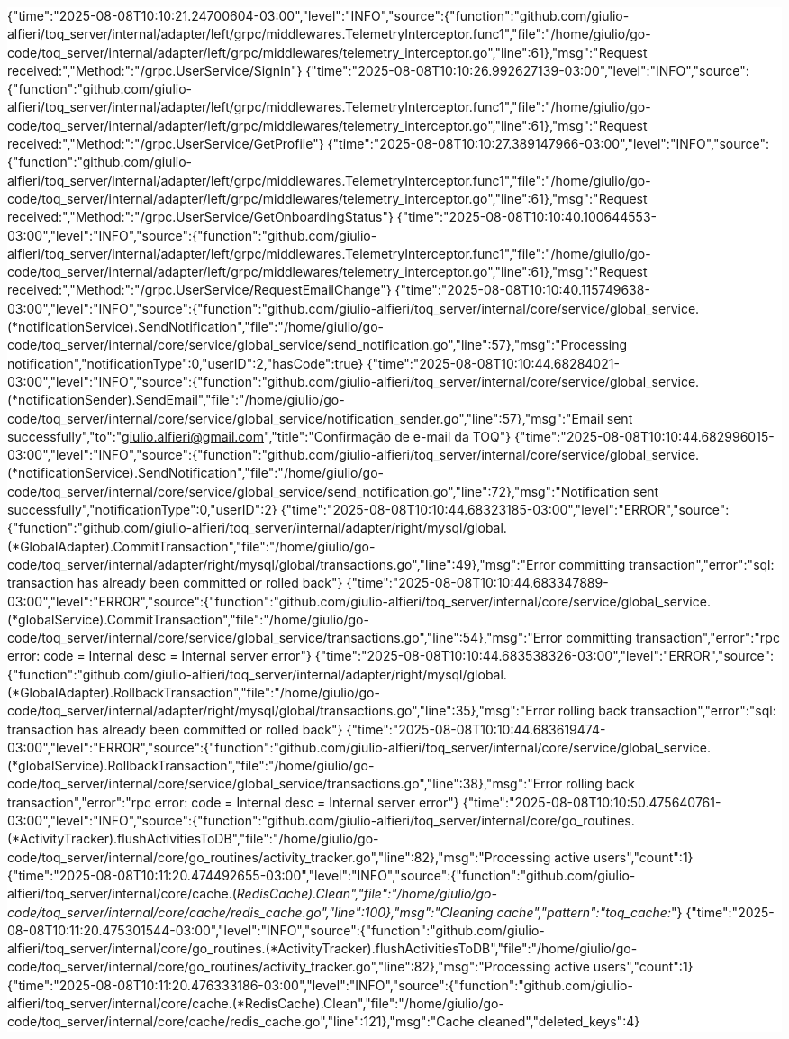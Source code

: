 {"time":"2025-08-08T10:10:21.24700604-03:00","level":"INFO","source":{"function":"github.com/giulio-alfieri/toq_server/internal/adapter/left/grpc/middlewares.TelemetryInterceptor.func1","file":"/home/giulio/go-code/toq_server/internal/adapter/left/grpc/middlewares/telemetry_interceptor.go","line":61},"msg":"Request received:","Method:":"/grpc.UserService/SignIn"}
{"time":"2025-08-08T10:10:26.992627139-03:00","level":"INFO","source":{"function":"github.com/giulio-alfieri/toq_server/internal/adapter/left/grpc/middlewares.TelemetryInterceptor.func1","file":"/home/giulio/go-code/toq_server/internal/adapter/left/grpc/middlewares/telemetry_interceptor.go","line":61},"msg":"Request received:","Method:":"/grpc.UserService/GetProfile"}
{"time":"2025-08-08T10:10:27.389147966-03:00","level":"INFO","source":{"function":"github.com/giulio-alfieri/toq_server/internal/adapter/left/grpc/middlewares.TelemetryInterceptor.func1","file":"/home/giulio/go-code/toq_server/internal/adapter/left/grpc/middlewares/telemetry_interceptor.go","line":61},"msg":"Request received:","Method:":"/grpc.UserService/GetOnboardingStatus"}
{"time":"2025-08-08T10:10:40.100644553-03:00","level":"INFO","source":{"function":"github.com/giulio-alfieri/toq_server/internal/adapter/left/grpc/middlewares.TelemetryInterceptor.func1","file":"/home/giulio/go-code/toq_server/internal/adapter/left/grpc/middlewares/telemetry_interceptor.go","line":61},"msg":"Request received:","Method:":"/grpc.UserService/RequestEmailChange"}
{"time":"2025-08-08T10:10:40.115749638-03:00","level":"INFO","source":{"function":"github.com/giulio-alfieri/toq_server/internal/core/service/global_service.(*notificationService).SendNotification","file":"/home/giulio/go-code/toq_server/internal/core/service/global_service/send_notification.go","line":57},"msg":"Processing notification","notificationType":0,"userID":2,"hasCode":true}
{"time":"2025-08-08T10:10:44.68284021-03:00","level":"INFO","source":{"function":"github.com/giulio-alfieri/toq_server/internal/core/service/global_service.(*notificationSender).SendEmail","file":"/home/giulio/go-code/toq_server/internal/core/service/global_service/notification_sender.go","line":57},"msg":"Email sent successfully","to":"giulio.alfieri@gmail.com","title":"Confirmação de e-mail da TOQ"}
{"time":"2025-08-08T10:10:44.682996015-03:00","level":"INFO","source":{"function":"github.com/giulio-alfieri/toq_server/internal/core/service/global_service.(*notificationService).SendNotification","file":"/home/giulio/go-code/toq_server/internal/core/service/global_service/send_notification.go","line":72},"msg":"Notification sent successfully","notificationType":0,"userID":2}
{"time":"2025-08-08T10:10:44.68323185-03:00","level":"ERROR","source":{"function":"github.com/giulio-alfieri/toq_server/internal/adapter/right/mysql/global.(*GlobalAdapter).CommitTransaction","file":"/home/giulio/go-code/toq_server/internal/adapter/right/mysql/global/transactions.go","line":49},"msg":"Error committing transaction","error":"sql: transaction has already been committed or rolled back"}
{"time":"2025-08-08T10:10:44.683347889-03:00","level":"ERROR","source":{"function":"github.com/giulio-alfieri/toq_server/internal/core/service/global_service.(*globalService).CommitTransaction","file":"/home/giulio/go-code/toq_server/internal/core/service/global_service/transactions.go","line":54},"msg":"Error committing transaction","error":"rpc error: code = Internal desc = Internal server error"}
{"time":"2025-08-08T10:10:44.683538326-03:00","level":"ERROR","source":{"function":"github.com/giulio-alfieri/toq_server/internal/adapter/right/mysql/global.(*GlobalAdapter).RollbackTransaction","file":"/home/giulio/go-code/toq_server/internal/adapter/right/mysql/global/transactions.go","line":35},"msg":"Error rolling back transaction","error":"sql: transaction has already been committed or rolled back"}
{"time":"2025-08-08T10:10:44.683619474-03:00","level":"ERROR","source":{"function":"github.com/giulio-alfieri/toq_server/internal/core/service/global_service.(*globalService).RollbackTransaction","file":"/home/giulio/go-code/toq_server/internal/core/service/global_service/transactions.go","line":38},"msg":"Error rolling back transaction","error":"rpc error: code = Internal desc = Internal server error"}
{"time":"2025-08-08T10:10:50.475640761-03:00","level":"INFO","source":{"function":"github.com/giulio-alfieri/toq_server/internal/core/go_routines.(*ActivityTracker).flushActivitiesToDB","file":"/home/giulio/go-code/toq_server/internal/core/go_routines/activity_tracker.go","line":82},"msg":"Processing active users","count":1}
{"time":"2025-08-08T10:11:20.474492655-03:00","level":"INFO","source":{"function":"github.com/giulio-alfieri/toq_server/internal/core/cache.(*RedisCache).Clean","file":"/home/giulio/go-code/toq_server/internal/core/cache/redis_cache.go","line":100},"msg":"Cleaning cache","pattern":"toq_cache:*"}
{"time":"2025-08-08T10:11:20.475301544-03:00","level":"INFO","source":{"function":"github.com/giulio-alfieri/toq_server/internal/core/go_routines.(*ActivityTracker).flushActivitiesToDB","file":"/home/giulio/go-code/toq_server/internal/core/go_routines/activity_tracker.go","line":82},"msg":"Processing active users","count":1}
{"time":"2025-08-08T10:11:20.476333186-03:00","level":"INFO","source":{"function":"github.com/giulio-alfieri/toq_server/internal/core/cache.(*RedisCache).Clean","file":"/home/giulio/go-code/toq_server/internal/core/cache/redis_cache.go","line":121},"msg":"Cache cleaned","deleted_keys":4}